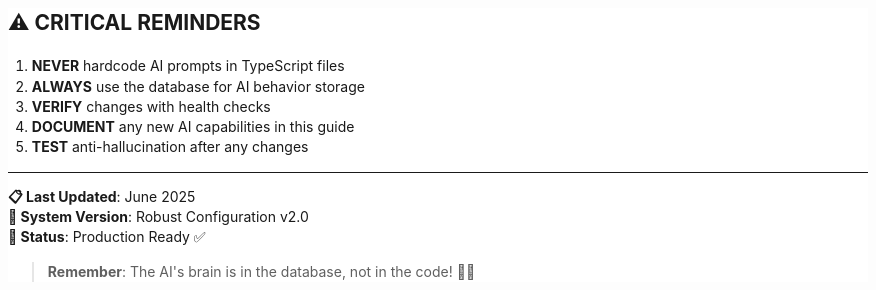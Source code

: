 
## ⚠️ **CRITICAL REMINDERS**

1. **NEVER** hardcode AI prompts in TypeScript files
2. **ALWAYS** use the database for AI behavior storage
3. **VERIFY** changes with health checks
4. **DOCUMENT** any new AI capabilities in this guide
5. **TEST** anti-hallucination after any changes

---

**📋 Last Updated**: June 2025  
**🔗 System Version**: Robust Configuration v2.0  
**🎯 Status**: Production Ready ✅

> **Remember**: The AI's brain is in the database, not in the code! 🧠💾 